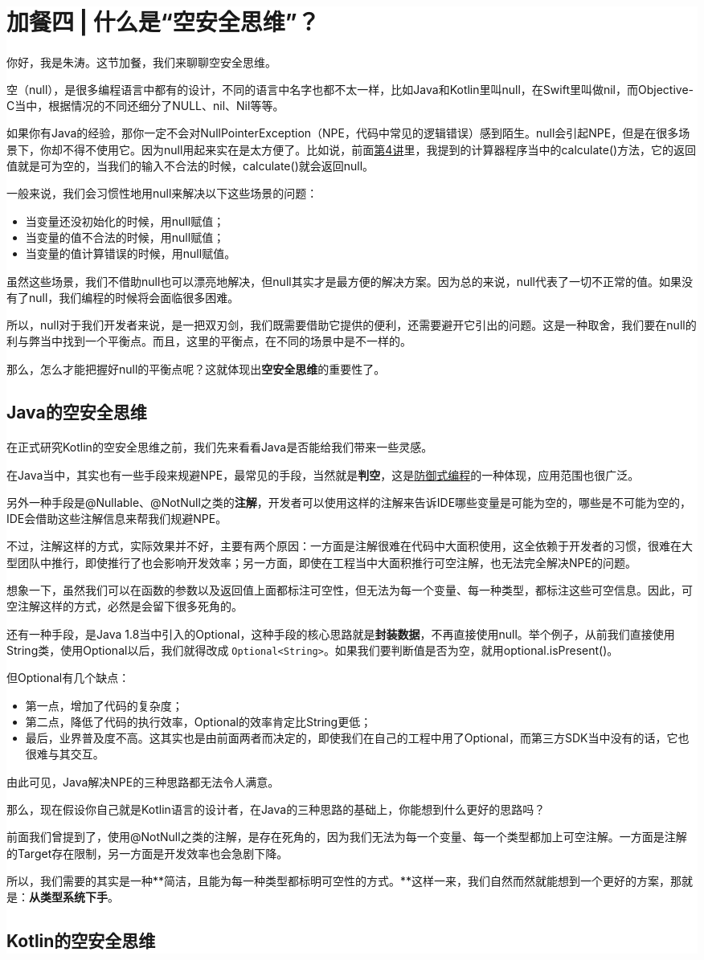 # 加餐四 | 什么是“空安全思维”？
你好，我是朱涛。这节加餐，我们来聊聊空安全思维。

空（null），是很多编程语言中都有的设计，不同的语言中名字也都不太一样，比如Java和Kotlin里叫null，在Swift里叫做nil，而Objective-C当中，根据情况的不同还细分了NULL、nil、Nil等等。

如果你有Java的经验，那你一定不会对NullPointerException（NPE，代码中常见的逻辑错误）感到陌生。null会引起NPE，但是在很多场景下，你却不得不使用它。因为null用起来实在是太方便了。比如说，前面[第4讲](https://time.geekbang.org/column/article/473656)里，我提到的计算器程序当中的calculate\(\)方法，它的返回值就是可为空的，当我们的输入不合法的时候，calculate\(\)就会返回null。

一般来说，我们会习惯性地用null来解决以下这些场景的问题：

* 当变量还没初始化的时候，用null赋值；
* 当变量的值不合法的时候，用null赋值；
* 当变量的值计算错误的时候，用null赋值。

虽然这些场景，我们不借助null也可以漂亮地解决，但null其实才是最方便的解决方案。因为总的来说，null代表了一切不正常的值。如果没有了null，我们编程的时候将会面临很多困难。



所以，null对于我们开发者来说，是一把双刃剑，我们既需要借助它提供的便利，还需要避开它引出的问题。这是一种取舍，我们要在null的利与弊当中找到一个平衡点。而且，这里的平衡点，在不同的场景中是不一样的。

那么，怎么才能把握好null的平衡点呢？这就体现出**空安全思维**的重要性了。

## Java的空安全思维

在正式研究Kotlin的空安全思维之前，我们先来看看Java是否能给我们带来一些灵感。

在Java当中，其实也有一些手段来规避NPE，最常见的手段，当然就是**判空**，这是[防御式编程](https://zh.wikipedia.org/wiki/%E9%98%B2%E5%BE%A1%E6%80%A7%E7%BC%96%E7%A8%8B)的一种体现，应用范围也很广泛。

另外一种手段是\@Nullable、\@NotNull之类的**注解**，开发者可以使用这样的注解来告诉IDE哪些变量是可能为空的，哪些是不可能为空的，IDE会借助这些注解信息来帮我们规避NPE。

不过，注解这样的方式，实际效果并不好，主要有两个原因：一方面是注解很难在代码中大面积使用，这全依赖于开发者的习惯，很难在大型团队中推行，即使推行了也会影响开发效率；另一方面，即使在工程当中大面积推行可空注解，也无法完全解决NPE的问题。

想象一下，虽然我们可以在函数的参数以及返回值上面都标注可空性，但无法为每一个变量、每一种类型，都标注这些可空信息。因此，可空注解这样的方式，必然是会留下很多死角的。

还有一种手段，是Java 1.8当中引入的Optional，这种手段的核心思路就是**封装数据**，不再直接使用null。举个例子，从前我们直接使用String类，使用Optional以后，我们就得改成 `Optional<String>`。如果我们要判断值是否为空，就用optional.isPresent\(\)。

但Optional有几个缺点：

* 第一点，增加了代码的复杂度；
* 第二点，降低了代码的执行效率，Optional的效率肯定比String更低；
* 最后，业界普及度不高。这其实也是由前面两者而决定的，即使我们在自己的工程中用了Optional，而第三方SDK当中没有的话，它也很难与其交互。

由此可见，Java解决NPE的三种思路都无法令人满意。

那么，现在假设你自己就是Kotlin语言的设计者，在Java的三种思路的基础上，你能想到什么更好的思路吗？

前面我们曾提到了，使用\@NotNull之类的注解，是存在死角的，因为我们无法为每一个变量、每一个类型都加上可空注解。一方面是注解的Target存在限制，另一方面是开发效率也会急剧下降。

所以，我们需要的其实是一种**简洁，且能为每一种类型都标明可空性的方式。**这样一来，我们自然而然就能想到一个更好的方案，那就是：**从类型系统下手**。

## Kotlin的空安全思维
